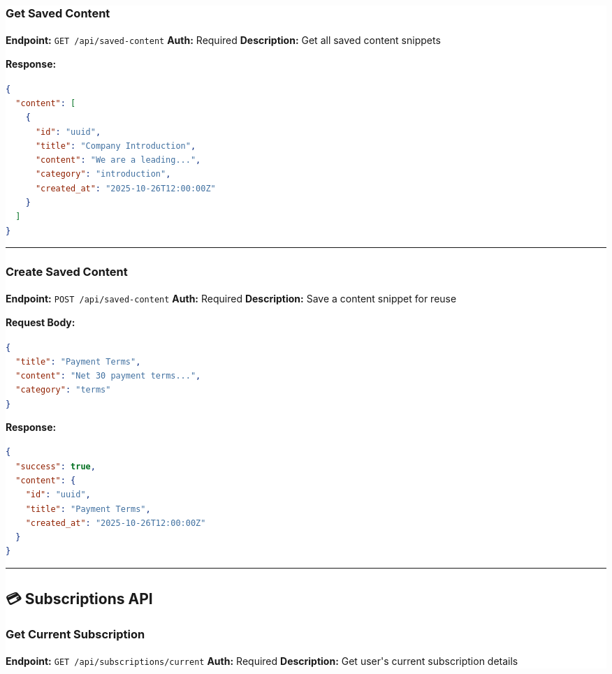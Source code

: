 ### Get Saved Content
**Endpoint:** `GET /api/saved-content`
**Auth:** Required
**Description:** Get all saved content snippets

**Response:**
```json
{
  "content": [
    {
      "id": "uuid",
      "title": "Company Introduction",
      "content": "We are a leading...",
      "category": "introduction",
      "created_at": "2025-10-26T12:00:00Z"
    }
  ]
}
```

---

### Create Saved Content
**Endpoint:** `POST /api/saved-content`
**Auth:** Required
**Description:** Save a content snippet for reuse

**Request Body:**
```json
{
  "title": "Payment Terms",
  "content": "Net 30 payment terms...",
  "category": "terms"
}
```

**Response:**
```json
{
  "success": true,
  "content": {
    "id": "uuid",
    "title": "Payment Terms",
    "created_at": "2025-10-26T12:00:00Z"
  }
}
```

---

## 💳 Subscriptions API

### Get Current Subscription
**Endpoint:** `GET /api/subscriptions/current`
**Auth:** Required
**Description:** Get user's current subscription details
